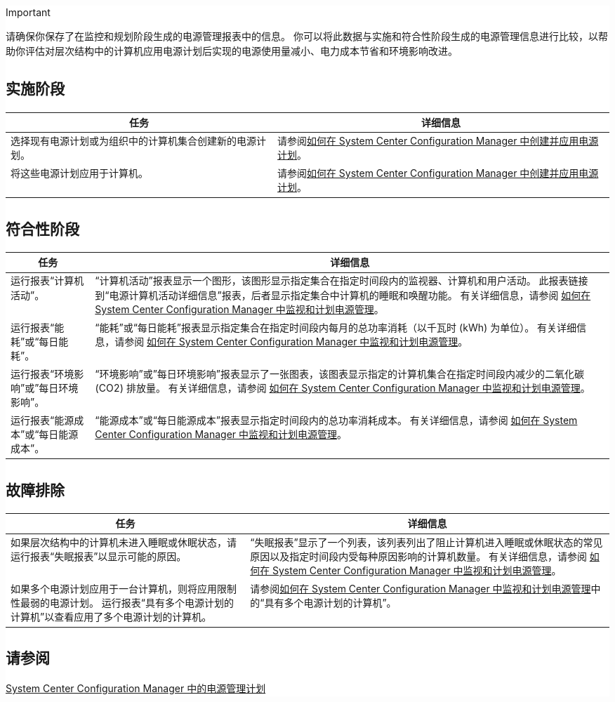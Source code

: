 > [!IMPORTANT]  
>  请确保你保存了在监控和规划阶段生成的电源管理报表中的信息。 你可以将此数据与实施和符合性阶段生成的电源管理信息进行比较，以帮助你评估对层次结构中的计算机应用电源计划后实现的电源使用量减小、电力成本节省和环境影响改进。  
  
## 实施阶段  
  
|任务|详细信息|  
|--------|----------|  
|选择现有电源计划或为组织中的计算机集合创建新的电源计划。|请参阅[如何在 System Center Configuration Manager 中创建并应用电源计划](../LocTest/How-to-create-and-apply-power-plans-in-System-Center-Configuration-Manager.md)。|  
|将这些电源计划应用于计算机。|请参阅[如何在 System Center Configuration Manager 中创建并应用电源计划](../LocTest/How-to-create-and-apply-power-plans-in-System-Center-Configuration-Manager.md)。|  
  
## 符合性阶段  
  
|任务|详细信息|  
|--------|----------|  
|运行报表“计算机活动”。|“计算机活动”报表显示一个图形，该图形显示指定集合在指定时间段内的监视器、计算机和用户活动。 此报表链接到“电源计算机活动详细信息”报表，后者显示指定集合中计算机的睡眠和唤醒功能。 有关详细信息，请参阅 [如何在 System Center Configuration Manager 中监视和计划电源管理](../LocTest/How-to-monitor-and-plan-for-power-management-in-System-Center-Configuration-Manager.md)。|  
|运行报表“能耗”或“每日能耗”。|“能耗”或“每日能耗”报表显示指定集合在指定时间段内每月的总功率消耗（以千瓦时 \(kWh\) 为单位）。 有关详细信息，请参阅 [如何在 System Center Configuration Manager 中监视和计划电源管理](../LocTest/How-to-monitor-and-plan-for-power-management-in-System-Center-Configuration-Manager.md)。|  
|运行报表“环境影响”或”每日环境影响”。|“环境影响”或”每日环境影响”报表显示了一张图表，该图表显示指定的计算机集合在指定时间段内减少的二氧化碳 \(CO2\) 排放量。 有关详细信息，请参阅 [如何在 System Center Configuration Manager 中监视和计划电源管理](../LocTest/How-to-monitor-and-plan-for-power-management-in-System-Center-Configuration-Manager.md)。|  
|运行报表“能源成本”或“每日能源成本”。|“能源成本”或“每日能源成本”报表显示指定时间段内的总功率消耗成本。 有关详细信息，请参阅 [如何在 System Center Configuration Manager 中监视和计划电源管理](../LocTest/How-to-monitor-and-plan-for-power-management-in-System-Center-Configuration-Manager.md)。|  
  
## 故障排除  
  
|任务|详细信息|  
|--------|----------|  
|如果层次结构中的计算机未进入睡眠或休眠状态，请运行报表“失眠报表”以显示可能的原因。|“失眠报表”显示了一个列表，该列表列出了阻止计算机进入睡眠或休眠状态的常见原因以及指定时间段内受每种原因影响的计算机数量。 有关详细信息，请参阅 [如何在 System Center Configuration Manager 中监视和计划电源管理](../LocTest/How-to-monitor-and-plan-for-power-management-in-System-Center-Configuration-Manager.md)。|  
|如果多个电源计划应用于一台计算机，则将应用限制性最弱的电源计划。 运行报表“具有多个电源计划的计算机”以查看应用了多个电源计划的计算机。|请参阅[如何在 System Center Configuration Manager 中监视和计划电源管理](../LocTest/How-to-monitor-and-plan-for-power-management-in-System-Center-Configuration-Manager.md)中的“具有多个电源计划的计算机”。|  
  
## 请参阅  
 [System Center Configuration Manager 中的电源管理计划](../LocTest/Planning-for-power-management-in-System-Center-Configuration-Manager.md)